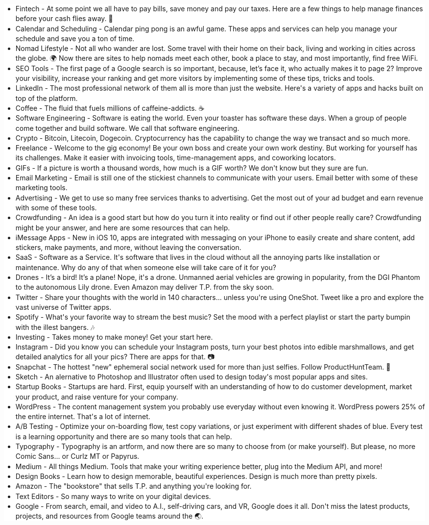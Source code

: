* Fintech - At some point we all have to pay bills, save money and pay our taxes. Here are a few things to help manage finances before your cash flies away. 💸
* Calendar and Scheduling - Calendar ping pong is an awful game. These apps and services can help you manage your schedule and save you a ton of time.
* Nomad Lifestyle - Not all who wander are lost. Some travel with their home on their back, living and working in cities across the globe. 🌍 Now there are sites to help nomads meet each other, book a place to stay, and most importantly, find free WiFi.
* SEO Tools - The first page of a Google search is so important, because, let’s face it, who actually makes it to page 2? Improve your visibility, increase your ranking and get more visitors by implementing some of these tips, tricks and tools.
* LinkedIn - The most professional network of them all is more than just the website. Here's a variety of apps and hacks built on top of the platform.
* Coffee - The fluid that fuels millions of caffeine-addicts. ☕️
* Software Engineering - Software is eating the world. Even your toaster has software these days. When a group of people come together and build software. We call that software engineering.
* Crypto - Bitcoin, Litecoin, Dogecoin. Cryptocurrency has the capability to change the way we transact and so much more.
* Freelance - Welcome to the gig economy! Be your own boss and create your own work destiny. But working for yourself has its challenges. Make it easier with invoicing tools, time-management apps, and coworking locators.
* GIFs - If a picture is worth a thousand words, how much is a GIF worth? We don't know but they sure are fun.
* Email Marketing - Email is still one of the stickiest channels to communicate with your users. Email better with some of these marketing tools.
* Advertising - We get to use so many free services thanks to advertising. Get the most out of your ad budget and earn revenue with some of these tools.
* Crowdfunding - An idea is a good start but how do you turn it into reality or find out if other people really care? Crowdfunding might be your answer, and here are some resources that can help.
* iMessage Apps - New in iOS 10, apps are integrated with messaging on your iPhone to easily create and share content, add stickers, make payments, and more, without leaving the conversation.
* SaaS - Software as a Service. It's software that lives in the cloud without all the annoying parts like installation or maintenance. Why do any of that when someone else will take care of it for you?
* Drones - It’s a bird! It’s a plane! Nope, it's a drone. Unmanned aerial vehicles are growing in popularity, from the DGI Phantom to the autonomous Lily drone. Even Amazon may deliver T.P. from the sky soon.
* Twitter - Share your thoughts with the world in 140 characters... unless you're using OneShot. Tweet like a pro and explore the vast universe of Twitter apps.
* Spotify - What's your favorite way to stream the best music? Set the mood with a perfect playlist or start the party bumpin with the illest bangers. 🎶
* Investing - Takes money to make money! Get your start here.
* Instagram - Did you know you can schedule your Instagram posts, turn your best photos into edible marshmallows, and get detailed analytics for all your pics? There are apps for that. 📷
* Snapchat - The hottest "new" ephemeral social network used for more than just selfies. Follow ProductHuntTeam. 👻
* Sketch - An alernative to Photoshop and Illustrator often used to design today's most popular apps and sites.
* Startup Books - Startups are hard. First, equip yourself with an understanding of how to do customer development, market your product, and raise venture for your company.
* WordPress - The content management system you probably use everyday without even knowing it. WordPress powers 25% of the entire internet. That's a lot of internet.
* A/B Testing - Optimize your on-boarding flow, test copy variations, or just experiment with different shades of blue. Every test is a learning opportunity and there are so many tools that can help.
* Typography - Typography is an artform, and now there are so many to choose from (or make yourself). But please, no more Comic Sans... or  Curlz MT or Papyrus.
* Medium - All things Medium. Tools that make your writing experience better, plug into the Medium API, and more!
* Design Books - Learn how to design memorable, beautiful experiences. Design is much more than pretty pixels.
* Amazon - The "bookstore" that sells T.P. and anything you're looking for.
* Text Editors - So many ways to write on your digital devices.
* Google - From search, email, and video to A.I., self-driving cars, and VR, Google does it all. Don't miss the latest products, projects, and resources from Google teams around the 🌏.